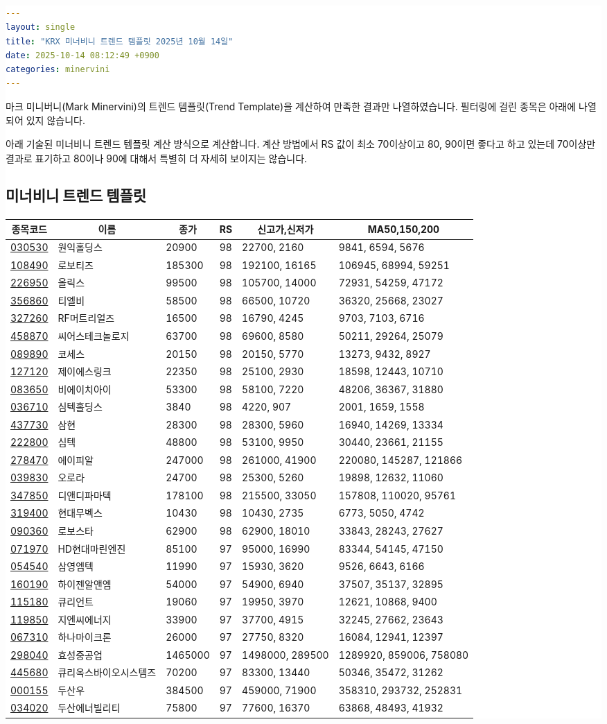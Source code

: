 ```yaml
---
layout: single
title: "KRX 미너비니 트렌드 템플릿 2025년 10월 14일"
date: 2025-10-14 08:12:49 +0900
categories: minervini
---
```

마크 미니버니(Mark Minervini)의 트렌드 템플릿(Trend Template)을 계산하여 만족한 결과만 나열하였습니다. 필터링에 걸린 종목은 아래에 나열되어 있지 않습니다.

아래 기술된 미너비니 트렌드 템플릿 계산 방식으로 계산합니다. 계산 방법에서 RS 값이 최소 70이상이고 80, 90이면 좋다고 하고 있는데 70이상만 결과로 표기하고 80이나 90에 대해서 특별히 더 자세히 보이지는 않습니다.

## 미너비니 트렌드 템플릿

|종목코드|이름|종가|RS|신고가,신저가|MA50,150,200|
|------|---|---|--|---------|------------|
|[030530](https://finance.daum.net/quotes/A030530)|원익홀딩스|20900|98|22700, 2160|9841, 6594, 5676|
|[108490](https://finance.daum.net/quotes/A108490)|로보티즈|185300|98|192100, 16165|106945, 68994, 59251|
|[226950](https://finance.daum.net/quotes/A226950)|올릭스|99500|98|105700, 14000|72931, 54259, 47172|
|[356860](https://finance.daum.net/quotes/A356860)|티엘비|58500|98|66500, 10720|36320, 25668, 23027|
|[327260](https://finance.daum.net/quotes/A327260)|RF머트리얼즈|16500|98|16790, 4245|9703, 7103, 6716|
|[458870](https://finance.daum.net/quotes/A458870)|씨어스테크놀로지|63700|98|69600, 8580|50211, 29264, 25079|
|[089890](https://finance.daum.net/quotes/A089890)|코세스|20150|98|20150, 5770|13273, 9432, 8927|
|[127120](https://finance.daum.net/quotes/A127120)|제이에스링크|22350|98|25100, 2930|18598, 12443, 10710|
|[083650](https://finance.daum.net/quotes/A083650)|비에이치아이|53300|98|58100, 7220|48206, 36367, 31880|
|[036710](https://finance.daum.net/quotes/A036710)|심텍홀딩스|3840|98|4220, 907|2001, 1659, 1558|
|[437730](https://finance.daum.net/quotes/A437730)|삼현|28300|98|28300, 5960|16940, 14269, 13334|
|[222800](https://finance.daum.net/quotes/A222800)|심텍|48800|98|53100, 9950|30440, 23661, 21155|
|[278470](https://finance.daum.net/quotes/A278470)|에이피알|247000|98|261000, 41900|220080, 145287, 121866|
|[039830](https://finance.daum.net/quotes/A039830)|오로라|24700|98|25300, 5260|19898, 12632, 11060|
|[347850](https://finance.daum.net/quotes/A347850)|디앤디파마텍|178100|98|215500, 33050|157808, 110020, 95761|
|[319400](https://finance.daum.net/quotes/A319400)|현대무벡스|10430|98|10430, 2735|6773, 5050, 4742|
|[090360](https://finance.daum.net/quotes/A090360)|로보스타|62900|98|62900, 18010|33843, 28243, 27627|
|[071970](https://finance.daum.net/quotes/A071970)|HD현대마린엔진|85100|97|95000, 16990|83344, 54145, 47150|
|[054540](https://finance.daum.net/quotes/A054540)|삼영엠텍|11990|97|15930, 3620|9526, 6643, 6166|
|[160190](https://finance.daum.net/quotes/A160190)|하이젠알앤엠|54000|97|54900, 6940|37507, 35137, 32895|
|[115180](https://finance.daum.net/quotes/A115180)|큐리언트|19060|97|19950, 3970|12621, 10868, 9400|
|[119850](https://finance.daum.net/quotes/A119850)|지엔씨에너지|33900|97|37700, 4915|32245, 27662, 23643|
|[067310](https://finance.daum.net/quotes/A067310)|하나마이크론|26000|97|27750, 8320|16084, 12941, 12397|
|[298040](https://finance.daum.net/quotes/A298040)|효성중공업|1465000|97|1498000, 289500|1289920, 859006, 758080|
|[445680](https://finance.daum.net/quotes/A445680)|큐리옥스바이오시스템즈|70200|97|83300, 13440|50346, 35472, 31262|
|[000155](https://finance.daum.net/quotes/A000155)|두산우|384500|97|459000, 71900|358310, 293732, 252831|
|[034020](https://finance.daum.net/quotes/A034020)|두산에너빌리티|75800|97|77600, 16370|63868, 48493, 41932|